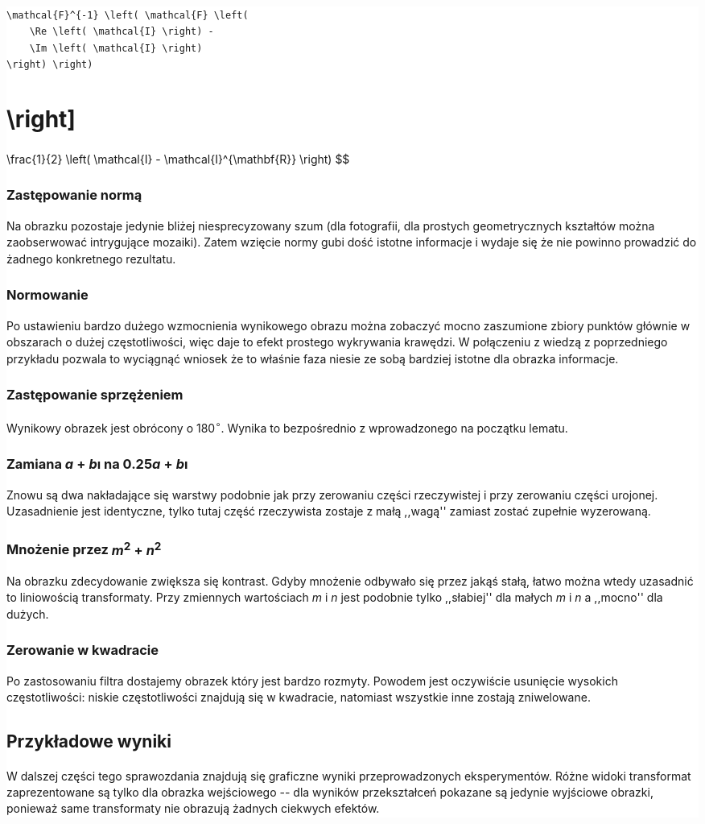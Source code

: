     \mathcal{F}^{-1} \left( \mathcal{F} \left(
        \Re \left( \mathcal{I} \right) -
        \Im \left( \mathcal{I} \right)
    \right) \right)
\right]
=
\frac{1}{2} \left( \mathcal{I} - \mathcal{I}^{\mathbf{R}} \right)
$$

### Zastępowanie normą

Na obrazku pozostaje jedynie bliżej niesprecyzowany szum (dla fotografii, dla prostych geometrycznych kształtów można zaobserwować intrygujące mozaiki). Zatem wzięcie normy gubi dość istotne informacje i wydaje się że nie powinno prowadzić do żadnego konkretnego rezultatu.

### Normowanie

Po ustawieniu bardzo dużego wzmocnienia wynikowego obrazu można zobaczyć mocno zaszumione zbiory punktów głównie w obszarach o dużej częstotliwości, więc daje to efekt prostego wykrywania krawędzi. W połączeniu z wiedzą z poprzedniego przykładu pozwala to wyciągnąć wniosek że to właśnie faza niesie ze sobą bardziej istotne dla obrazka informacje.

### Zastępowanie sprzężeniem

Wynikowy obrazek jest obrócony o $180^{\circ}$. Wynika to bezpośrednio z wprowadzonego na początku lematu.

### Zamiana $a + b \imath$ na $0.25a + b \imath$

Znowu są dwa nakładające się warstwy podobnie jak przy zerowaniu części rzeczywistej i przy zerowaniu części urojonej. Uzasadnienie jest identyczne, tylko tutaj część rzeczywista zostaje z małą ,,wagą'' zamiast zostać zupełnie wyzerowaną.

### Mnożenie przez $m^2 + n^2$

Na obrazku zdecydowanie zwiększa się kontrast. Gdyby mnożenie odbywało się przez jakąś stałą, łatwo można wtedy uzasadnić to liniowością transformaty. Przy zmiennych wartościach $m$ i $n$ jest podobnie tylko ,,słabiej'' dla małych $m$ i $n$ a ,,mocno'' dla dużych.

### Zerowanie w kwadracie

Po zastosowaniu filtra dostajemy obrazek który jest bardzo rozmyty. Powodem jest oczywiście usunięcie wysokich częstotliwości: niskie częstotliwości znajdują się w kwadracie, natomiast wszystkie inne zostają zniwelowane.


Przykładowe wyniki
------------------

W dalszej części tego sprawozdania znajdują się graficzne wyniki przeprowadzonych eksperymentów. Różne widoki transformat zaprezentowane są tylko dla obrazka wejściowego -- dla wyników przekształceń pokazane są jedynie wyjściowe obrazki, ponieważ same transformaty nie obrazują żadnych ciekwych efektów.
